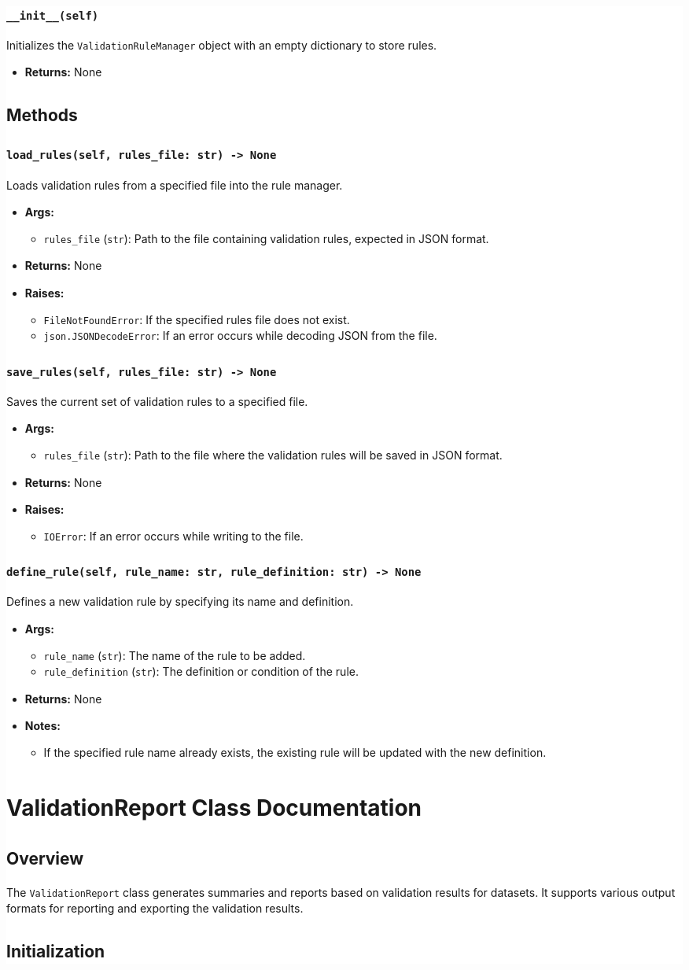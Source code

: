 ### `__init__(self)`
Initializes the `ValidationRuleManager` object with an empty dictionary to store rules.

- **Returns:** None

## Methods

### `load_rules(self, rules_file: str) -> None`
Loads validation rules from a specified file into the rule manager.

- **Args:**
  - `rules_file` (`str`): Path to the file containing validation rules, expected in JSON format.

- **Returns:** None

- **Raises:**
  - `FileNotFoundError`: If the specified rules file does not exist.
  - `json.JSONDecodeError`: If an error occurs while decoding JSON from the file.

### `save_rules(self, rules_file: str) -> None`
Saves the current set of validation rules to a specified file.

- **Args:**
  - `rules_file` (`str`): Path to the file where the validation rules will be saved in JSON format.

- **Returns:** None

- **Raises:**
  - `IOError`: If an error occurs while writing to the file.

### `define_rule(self, rule_name: str, rule_definition: str) -> None`
Defines a new validation rule by specifying its name and definition.

- **Args:**
  - `rule_name` (`str`): The name of the rule to be added.
  - `rule_definition` (`str`): The definition or condition of the rule.

- **Returns:** None

- **Notes:**
  - If the specified rule name already exists, the existing rule will be updated with the new definition.


# ValidationReport Class Documentation

## Overview
The `ValidationReport` class generates summaries and reports based on validation results for datasets. It supports various output formats for reporting and exporting the validation results.

## Initialization
